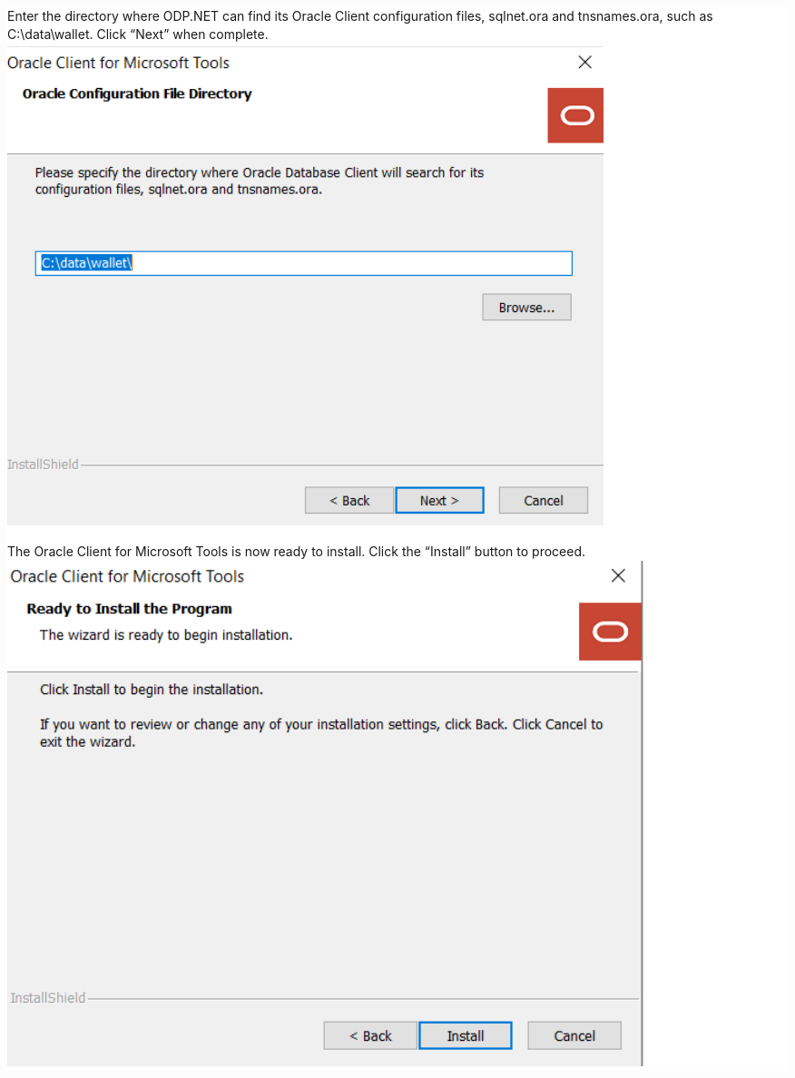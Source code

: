    Enter the directory where ODP.NET can find its Oracle Client configuration files, sqlnet.ora and tnsnames.ora, such as C:\data\wallet. Click “Next” when complete.
   ![PickLoc](./images/SS.png)

   The Oracle Client for Microsoft Tools is now ready to install. Click the “Install” button to proceed.
   ![PickLoc](./images/installprog.png)
